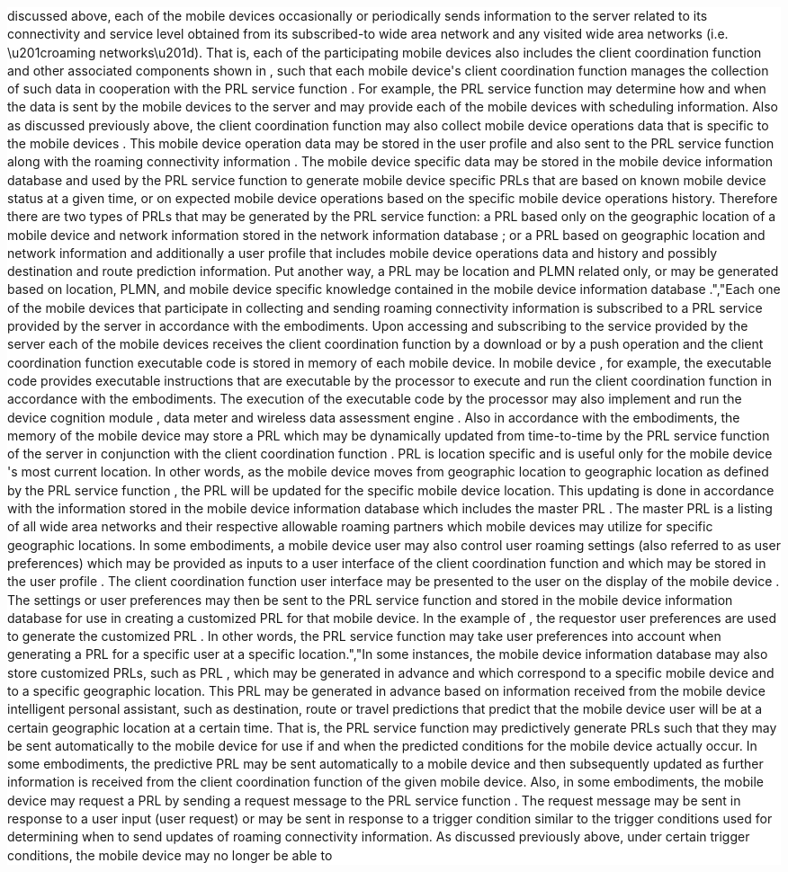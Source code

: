 discussed above, each of the mobile devices  occasionally or periodically sends information to the server  related to its connectivity and service level obtained from its subscribed-to wide area network  and any visited wide area networks  (i.e. \u201croaming networks\u201d). That is, each of the participating mobile devices  also includes the client coordination function  and other associated components shown in , such that each mobile device's client coordination function  manages the collection of such data in cooperation with the PRL service function . For example, the PRL service function  may determine how and when the data is sent by the mobile devices  to the server  and may provide each of the mobile devices  with scheduling information. Also as discussed previously above, the client coordination function  may also collect mobile device operations data that is specific to the mobile devices . This mobile device operation data may be stored in the user profile  and also sent to the PRL service function  along with the roaming connectivity information . The mobile device specific data may be stored in the mobile device information database  and used by the PRL service function  to generate mobile device specific PRLs that are based on known mobile device status at a given time, or on expected mobile device operations based on the specific mobile device operations history. Therefore there are two types of PRLs that may be generated by the PRL service function: a PRL based only on the geographic location of a mobile device and network information stored in the network information database ; or a PRL based on geographic location and network information and additionally a user profile  that includes mobile device operations data and history and possibly destination and route prediction information. Put another way, a PRL may be location and PLMN related only, or may be generated based on location, PLMN, and mobile device specific knowledge contained in the mobile device information database .","Each one of the mobile devices  that participate in collecting and sending roaming connectivity information  is subscribed to a PRL service provided by the server  in accordance with the embodiments. Upon accessing and subscribing to the service provided by the server  each of the mobile devices  receives the client coordination function  by a download or by a push operation and the client coordination function executable code  is stored in memory  of each mobile device. In mobile device , for example, the executable code  provides executable instructions that are executable by the processor  to execute and run the client coordination function  in accordance with the embodiments. The execution of the executable code  by the processor  may also implement and run the device cognition module , data meter  and wireless data assessment engine . Also in accordance with the embodiments, the memory  of the mobile device  may store a PRL  which may be dynamically updated from time-to-time by the PRL service function  of the server  in conjunction with the client coordination function . PRL  is location specific and is useful only for the mobile device 's most current location. In other words, as the mobile device  moves from geographic location to geographic location as defined by the PRL service function , the PRL  will be updated for the specific mobile device  location. This updating is done in accordance with the information stored in the mobile device information database  which includes the master PRL . The master PRL  is a listing of all wide area networks  and their respective allowable roaming partners which mobile devices  may utilize for specific geographic locations. In some embodiments, a mobile device user may also control user roaming settings (also referred to as user preferences) which may be provided as inputs to a user interface of the client coordination function  and which may be stored in the user profile . The client coordination function  user interface may be presented to the user on the display  of the mobile device . The settings or user preferences may then be sent to the PRL service function  and stored in the mobile device information database  for use in creating a customized PRL for that mobile device. In the example of , the requestor user preferences  are used to generate the customized PRL . In other words, the PRL service function  may take user preferences into account when generating a PRL for a specific user at a specific location.","In some instances, the mobile device information database  may also store customized PRLs, such as PRL , which may be generated in advance and which correspond to a specific mobile device and to a specific geographic location. This PRL may be generated in advance based on information received from the mobile device intelligent personal assistant, such as destination, route or travel predictions that predict that the mobile device user will be at a certain geographic location at a certain time. That is, the PRL service function  may predictively generate PRLs such that they may be sent automatically to the mobile device for use if and when the predicted conditions for the mobile device actually occur. In some embodiments, the predictive PRL may be sent automatically to a mobile device and then subsequently updated as further information is received from the client coordination function  of the given mobile device. Also, in some embodiments, the mobile device may request a PRL by sending a request message to the PRL service function . The request message may be sent in response to a user input (user request) or may be sent in response to a trigger condition similar to the trigger conditions used for determining when to send updates of roaming connectivity information. As discussed previously above, under certain trigger conditions, the mobile device may no longer be able to